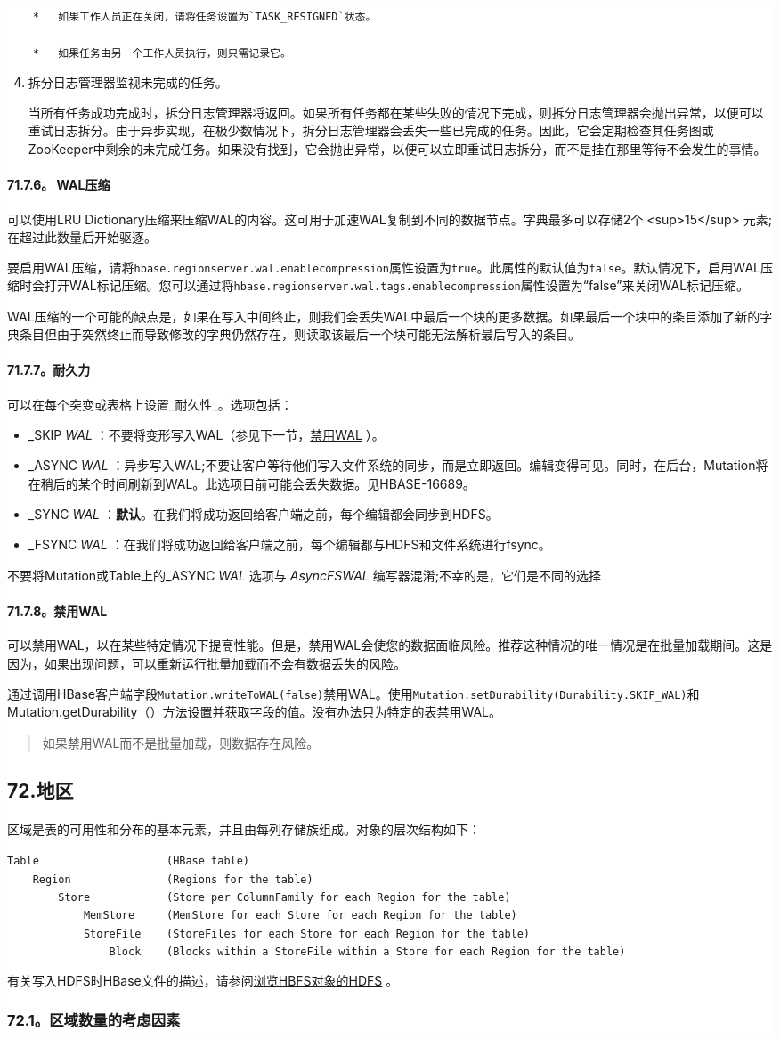         *   如果工作人员正在关闭，请将任务设置为`TASK_RESIGNED`状态。

        *   如果任务由另一个工作人员执行，则只需记录它。

4.  拆分日志管理器监视未完成的任务。

    当所有任务成功完成时，拆分日志管理器将返回。如果所有任务都在某些失败的情况下完成，则拆分日志管理器会抛出异常，以便可以重试日志拆分。由于异步实现，在极少数情况下，拆分日志管理器会丢失一些已完成的任务。因此，它会定期检查其任务图或ZooKeeper中剩余的未完成任务。如果没有找到，它会抛出异常，以便可以立即重试日志拆分，而不是挂在那里等待不会发生的事情。

#### 71.7.6。 WAL压缩

可以使用LRU Dictionary压缩来压缩WAL的内容。这可用于加速WAL复制到不同的数据节点。字典最多可以存储2个 &lt;sup&gt;15&lt;/sup&gt; 元素;在超过此数量后开始驱逐。

要启用WAL压缩，请将`hbase.regionserver.wal.enablecompression`属性设置为`true`。此属性的默认值为`false`。默认情况下，启用WAL压缩时会打开WAL标记压缩。您可以通过将`hbase.regionserver.wal.tags.enablecompression`属性设置为“false”来关闭WAL标记压缩。

WAL压缩的一个可能的缺点是，如果在写入中间终止，则我们会丢失WAL中最后一个块的更多数据。如果最后一个块中的条目添加了新的字典条目但由于突然终止而导致修改的字典仍然存在，则读取该最后一个块可能无法解析最后写入的条目。

#### 71.7.7。耐久力

可以在每个突变或表格上设置_耐久性_。选项包括：

*   _SKIP _WAL_ ：不要将变形写入WAL（参见下一节，[禁用WAL](#wal.disable) ）。

*   _ASYNC _WAL_ ：异步写入WAL;不要让客户等待他们写入文件系统的同步，而是立即返回。编辑变得可见。同时，在后台，Mutation将在稍后的某个时间刷新到WAL。此选项目前可能会丢失数据。见HBASE-16689。

*   _SYNC _WAL_ ：**默认**。在我们将成功返回给客户端之前，每个编辑都会同步到HDFS。

*   _FSYNC _WAL_ ：在我们将成功返回给客户端之前，每个编辑都与HDFS和文件系统进行fsync。

不要将Mutation或Table上的_ASYNC _WAL_ 选项与 _AsyncFSWAL_ 编写器混淆;不幸的是，它们是不同的选择

#### 71.7.8。禁用WAL

可以禁用WAL，以在某些特定情况下提高性能。但是，禁用WAL会使您的数据面临风险。推荐这种情况的唯一情况是在批量加载期间。这是因为，如果出现问题，可以重新运行批量加载而不会有数据丢失的风险。

通过调用HBase客户端字段`Mutation.writeToWAL(false)`禁用WAL。使用`Mutation.setDurability(Durability.SKIP_WAL)`和Mutation.getDurability（）方法设置并获取字段的值。没有办法只为特定的表禁用WAL。

> 如果禁用WAL而不是批量加载，则数据存在风险。

## 72.地区

区域是表的可用性和分布的基本元素，并且由每列存储族组成。对象的层次结构如下：

```
Table                    (HBase table)
    Region               (Regions for the table)
        Store            (Store per ColumnFamily for each Region for the table)
            MemStore     (MemStore for each Store for each Region for the table)
            StoreFile    (StoreFiles for each Store for each Region for the table)
                Block    (Blocks within a StoreFile within a Store for each Region for the table) 
```

有关写入HDFS时HBase文件的描述，请参阅[浏览HBFS对象的HDFS](#trouble.namenode.hbase.objects) 。

### 72.1。区域数量的考虑因素
